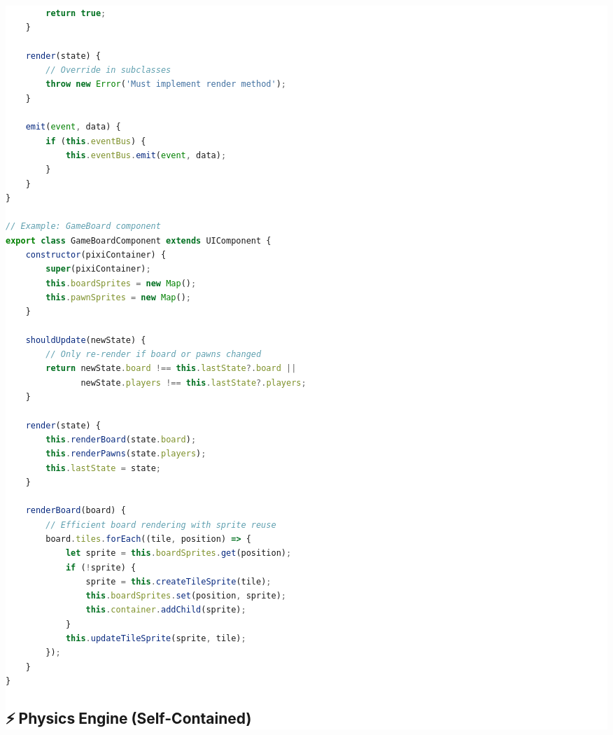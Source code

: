 ```javascript
        return true;
    }
    
    render(state) {
        // Override in subclasses
        throw new Error('Must implement render method');
    }
    
    emit(event, data) {
        if (this.eventBus) {
            this.eventBus.emit(event, data);
        }
    }
}

// Example: GameBoard component
export class GameBoardComponent extends UIComponent {
    constructor(pixiContainer) {
        super(pixiContainer);
        this.boardSprites = new Map();
        this.pawnSprites = new Map();
    }
    
    shouldUpdate(newState) {
        // Only re-render if board or pawns changed
        return newState.board !== this.lastState?.board ||
               newState.players !== this.lastState?.players;
    }
    
    render(state) {
        this.renderBoard(state.board);
        this.renderPawns(state.players);
        this.lastState = state;
    }
    
    renderBoard(board) {
        // Efficient board rendering with sprite reuse
        board.tiles.forEach((tile, position) => {
            let sprite = this.boardSprites.get(position);
            if (!sprite) {
                sprite = this.createTileSprite(tile);
                this.boardSprites.set(position, sprite);
                this.container.addChild(sprite);
            }
            this.updateTileSprite(sprite, tile);
        });
    }
}
```

## ⚡ Physics Engine (Self-Contained)
